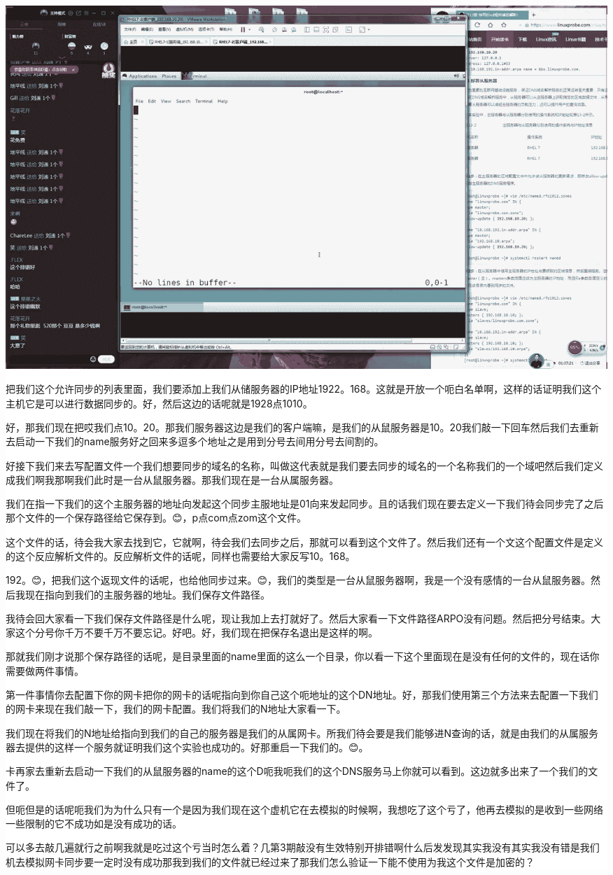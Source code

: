 ![](img/8b2031f532ec5ae1ad1d04155b91afee_45.png)

把我们这个允许同步的列表里面，我们要添加上我们从储服务器的IP地址1922。168。这就是开放一个呃白名单啊，这样的话证明我们这个主机它是可以进行数据同步的。好，然后这边的话呢就是1928点1010。

好，那我们现在把哎我们点10。20。那我们服务器这边是我们的客户端嘛，是我们的从鼠服务器是10。20我们敲一下回车然后我们去重新去启动一下我们的name服务好之回来多逗多个地址之是用到分号去间用分号去间割的。

好接下我们来去写配置文件一个我们想要同步的域名的名称，叫做这代表就是我们要去同步的域名的一个名称我们的一个域吧然后我们定义成我们啊我那啊我们此时是一台从鼠服务器。那我们现在是一台从属服务器。

我们在指一下我们的这个主服务器的地址向发起这个同步主服地址是01向来发起同步。且的话我们现在要去定义一下我们待会同步完了之后那个文件的一个保存路径给它保存到。😊，p点com点zom这个文件。

这个文件的话，待会我大家去找到它，它就啊，待会我们去同步之后，那就可以看到这个文件了。然后我们还有一个文这个配置文件是定义的这个反应解析文件的。反应解析文件的话呢，同样也需要给大家反写10。168。

192。😊，把我们这个返现文件的话呢，也给他同步过来。😊，我们的类型是一台从鼠服务器啊，我是一个没有感情的一台从鼠服务器。然后我现在指向到我们的主服务器的地址。我们保存文件路径。

我待会回大家看一下我们保存文件路径是什么呢，现让我加上去打就好了。然后大家看一下文件路径ARPO没有问题。然后把分号结束。大家这个分号你千万不要千万不要忘记。好吧。好，我们现在把保存名退出是这样的啊。

那就我们刚才说那个保存路径的话呢，是目录里面的name里面的这么一个目录，你以看一下这个里面现在是没有任何的文件的，现在话你需要做两件事情。

第一件事情你去配置下你的网卡把你的网卡的话呢指向到你自己这个呃地址的这个DN地址。好，那我们使用第三个方法来去配置一下我们的网卡来现在我们敲一下，我们的网卡配置。我们将我们的N地址大家看一下。

我们现在将我们的N地址给指向到我们的自己的服务器是我们的从属网卡。所我们待会要是我们能够进N查询的话，就是由我们的从属服务器去提供的这样一个服务就证明我们这个实验也成功的。好那重启一下我们的。😊。

卡再家去重新去启动一下我们的从鼠服务器的name的这个D呃我呃我们的这个DNS服务马上你就可以看到。这边就多出来了一个我们的文件了。

但呃但是的话呢呃我们为为什么只有一个是因为我们现在这个虚机它在去模拟的时候啊，我想吃了这个亏了，他再去模拟的是收到一些网络一些限制的它不成功如是没有成功的话。

可以多去敲几遍就行之前啊我就是吃过这个亏当时怎么着？几第3期敲没有生效特别开排错啊什么后发发现其实我没有其实我没有错是我们机去模拟网卡同步要一定时没有成功那我到我们的文件就已经过来了那我们怎么验证一下能不使用为我这个文件是加密的？
